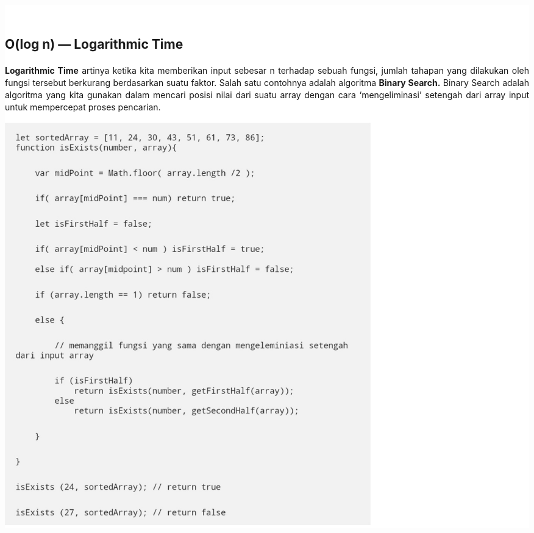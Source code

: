 <br>

## O(log n) — Logarithmic Time

<p align="justify"> <b>Logarithmic Time</b> artinya ketika kita memberikan input sebesar n terhadap sebuah fungsi, jumlah tahapan yang dilakukan oleh fungsi tersebut berkurang berdasarkan suatu faktor. Salah satu contohnya adalah algoritma <b>Binary Search.</b> Binary Search adalah algoritma yang kita gunakan dalam mencari posisi nilai dari suatu array dengan cara ‘mengeliminasi’ setengah dari array input untuk mempercepat proses pencarian.

<p><img src="pic/gambar4.jpg" width="600px"></p>

